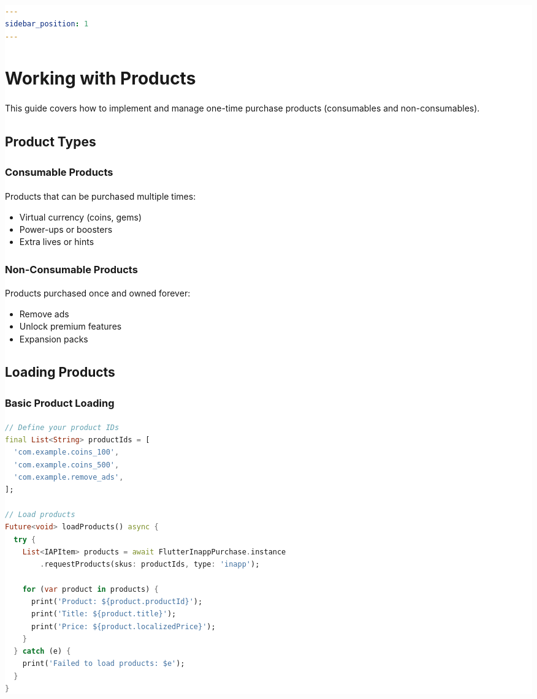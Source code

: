 ```yaml
---
sidebar_position: 1
---
```


# Working with Products

This guide covers how to implement and manage one-time purchase products (consumables and non-consumables).

## Product Types

### Consumable Products

Products that can be purchased multiple times:
- Virtual currency (coins, gems)
- Power-ups or boosters
- Extra lives or hints

### Non-Consumable Products

Products purchased once and owned forever:
- Remove ads
- Unlock premium features
- Expansion packs

## Loading Products

### Basic Product Loading

```dart
// Define your product IDs
final List<String> productIds = [
  'com.example.coins_100',
  'com.example.coins_500',
  'com.example.remove_ads',
];

// Load products
Future<void> loadProducts() async {
  try {
    List<IAPItem> products = await FlutterInappPurchase.instance
        .requestProducts(skus: productIds, type: 'inapp');
    
    for (var product in products) {
      print('Product: ${product.productId}');
      print('Title: ${product.title}');
      print('Price: ${product.localizedPrice}');
    }
  } catch (e) {
    print('Failed to load products: $e');
  }
}
```
